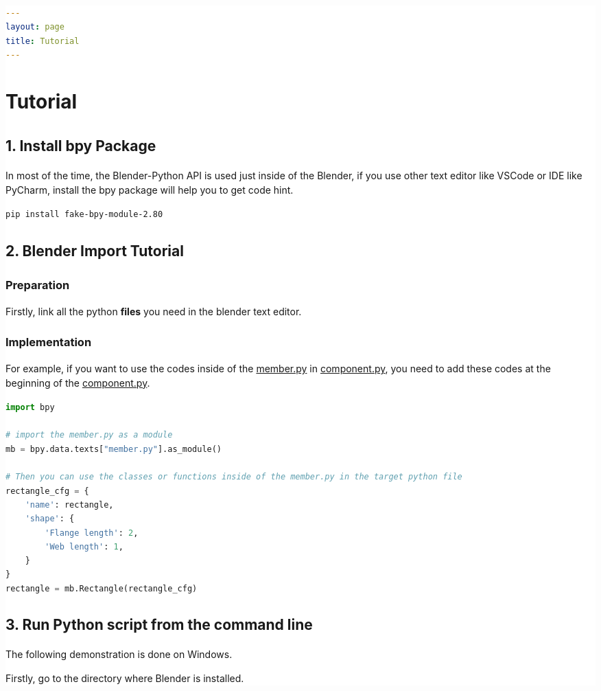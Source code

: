 ```yaml
---
layout: page
title: Tutorial
---
```


# Tutorial

## 1. Install bpy Package
In most of the time, the Blender-Python API is used just inside of the Blender, if you use other text editor like VSCode or IDE like PyCharm, install the bpy package will help you to get code hint.

```bash
pip install fake-bpy-module-2.80
```

## 2. Blender Import Tutorial

### Preparation

Firstly, link all the python **files** you need in the blender text editor. 

### Implementation
For example, if you want to use the codes inside of the [member.py](Member/member.py) in [component.py](Component/component.py), you need to add these codes at the beginning of the [component.py](Component/component.py).

```python
import bpy

# import the member.py as a module
mb = bpy.data.texts["member.py"].as_module()

# Then you can use the classes or functions inside of the member.py in the target python file
rectangle_cfg = {
    'name': rectangle,
    'shape': {
        'Flange length': 2,
        'Web length': 1,
    }
}
rectangle = mb.Rectangle(rectangle_cfg)
```

## 3. Run Python script from the command line
The following demonstration is done on Windows.

Firstly, go to the directory where Blender is installed.
